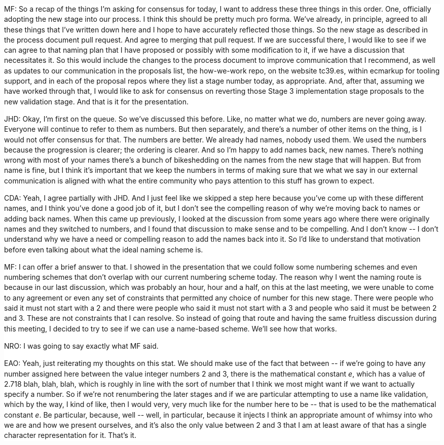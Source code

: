MF: So a recap of the things I’m asking for consensus for today, I want to 
address these three things in this order. One, officially adopting the new stage into our 
process. I think this should be pretty much pro forma. We’ve already, in principle, agreed to 
all these things that I’ve written down here and I hope to have accurately reflected those 
things. So the new stage as described in the process document pull request. And agree to 
merging that pull request. If we are successful there, I would like to see if we can agree to 
that naming plan that I have proposed or possibly with some modification to it, 
if we have a discussion that necessitates it. So this would include the changes 
to the process document to improve communication that I recommend, as well as updates to our communication in the proposals list, the how-we-work repo, on the website tc39.es, within ecmarkup for tooling support, and in each of the proposal repos where they list a stage number today, as appropriate. And, after that, assuming we have worked through that, I would like to ask for consensus on reverting those Stage 3 implementation stage proposals to the new validation stage. And that is it for the presentation.

JHD: Okay, I’m first on the queue. So we’ve discussed this before. Like, no matter what we do, numbers are never going away. Everyone will continue to refer to them as numbers. But then separately, and there’s a number of other items on the thing, is I would not offer consensus for that. The numbers are better. We already had names, nobody used them. We used the numbers because the progression is clearer; the ordering is clearer. And so I’m happy to add names back, new names. There’s nothing wrong with most of your names there’s a bunch of bikeshedding on the names from the new stage that will happen. But from name is fine, but I think it’s important that we keep the numbers in terms of making sure that we what we say in our external communication is aligned with what the entire community who pays attention to this stuff has grown to expect.

CDA: Yeah, I agree partially with JHD. And I just feel like we skipped a step here because 
you’ve come up with these different names, and I think you’ve done a good job of it, but I 
don’t see the compelling reason of why we’re moving back to names or adding back names. When this came up previously, I looked at the discussion from some years ago where there were originally names and they switched to numbers, and I found that discussion to make sense and to be compelling. And I don’t know -- I don’t understand why we have a need or compelling reason to add the names back into it. So I’d like to understand that motivation before even talking about what the ideal naming scheme is.

MF: I can offer a brief answer to that. I showed in the presentation that we could follow some numbering schemes and even numbering schemes that don’t overlap with our current numbering scheme today. The reason why I went the naming route is because in our last discussion, which was probably an hour, hour and a half, on this at the last meeting, we were unable to come to any agreement or even any set of constraints that permitted any choice of number for this new stage. There were people who said it must not start with a 2 and there were people who said it must not start with a 3 and people who said it must be between 2 and 3. These are not constraints that I can resolve. So instead of going that route and having the same fruitless discussion during this meeting, I decided to try to see if we can use a name-based scheme. We’ll see how that works.

NRO: I was going to say exactly what MF said.

EAO: Yeah, just reiterating my thoughts on this stat. We should make use of the fact that 
between -- if we’re going to have any number assigned here between the value integer numbers 2 and 3, there is the mathematical constant _e_, which has a value of 2.718 blah, blah, blah, which is roughly in line with the sort of number that I think we most might want if we want to actually specify a number. So if we’re not renumbering the later stages and if we are 
particular attempting to use a name like validation, which by the way, I kind of like, then I 
would very, very much like for the number here to be -- that is used to be the mathematical 
constant _e_. Be particular, because, well -- well, in particular, because it injects I think an 
appropriate amount of whimsy into who we are and how we present ourselves, and it’s also the 
only value between 2 and 3 that I am at least aware of that has a single character representation for it. That’s it.
